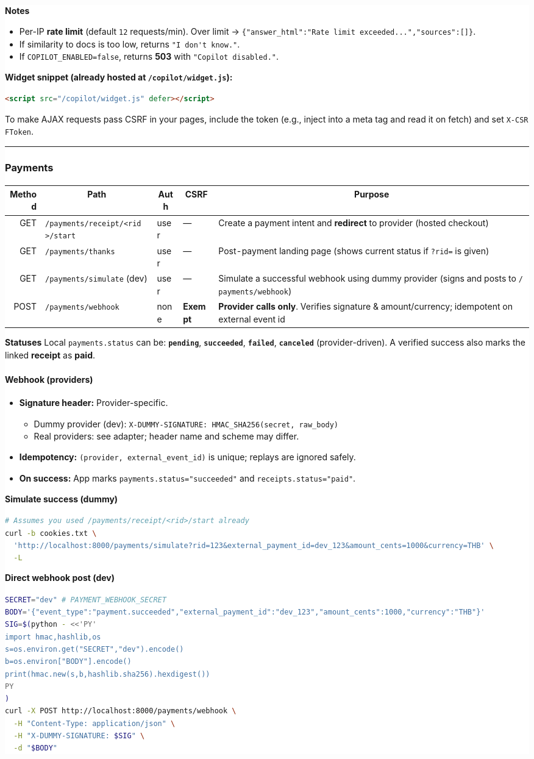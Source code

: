 **Notes**

- Per-IP **rate limit** (default `12` requests/min). Over limit → `{"answer_html":"Rate limit exceeded...","sources":[]}`.
- If similarity to docs is too low, returns `"I don't know."`.
- If `COPILOT_ENABLED=false`, returns **503** with `"Copilot disabled."`.

**Widget snippet (already hosted at `/copilot/widget.js`):**

```html
<script src="/copilot/widget.js" defer></script>
```

To make AJAX requests pass CSRF in your pages, include the token (e.g., inject into a meta tag and read it on fetch) and set `X-CSRFToken`.

---

### Payments

| Method | Path                            | Auth | CSRF       | Purpose                                                                                        |
| -----: | ------------------------------- | ---- | ---------- | ---------------------------------------------------------------------------------------------- |
|    GET | `/payments/receipt/<rid>/start` | user | —          | Create a payment intent and **redirect** to provider (hosted checkout)                         |
|    GET | `/payments/thanks`              | user | —          | Post-payment landing page (shows current status if `?rid=` is given)                           |
|    GET | `/payments/simulate` (dev)      | user | —          | Simulate a successful webhook using dummy provider (signs and posts to `/payments/webhook`)    |
|   POST | `/payments/webhook`             | none | **Exempt** | **Provider calls only**. Verifies signature & amount/currency; idempotent on external event id |

**Statuses**
Local `payments.status` can be: **`pending`**, **`succeeded`**, **`failed`**, **`canceled`** (provider-driven). A verified success also marks the linked **receipt** as **paid**.

#### Webhook (providers)

- **Signature header:** Provider-specific.

  - Dummy provider (dev): `X-DUMMY-SIGNATURE: HMAC_SHA256(secret, raw_body)`
  - Real providers: see adapter; header name and scheme may differ.

- **Idempotency:** `(provider, external_event_id)` is unique; replays are ignored safely.
- **On success:** App marks `payments.status="succeeded"` and `receipts.status="paid"`.

**Simulate success (dummy)**

```bash
# Assumes you used /payments/receipt/<rid>/start already
curl -b cookies.txt \
  'http://localhost:8000/payments/simulate?rid=123&external_payment_id=dev_123&amount_cents=1000&currency=THB' \
  -L
```

**Direct webhook post (dev)**

```bash
SECRET="dev" # PAYMENT_WEBHOOK_SECRET
BODY='{"event_type":"payment.succeeded","external_payment_id":"dev_123","amount_cents":1000,"currency":"THB"}'
SIG=$(python - <<'PY'
import hmac,hashlib,os
s=os.environ.get("SECRET","dev").encode()
b=os.environ["BODY"].encode()
print(hmac.new(s,b,hashlib.sha256).hexdigest())
PY
)
curl -X POST http://localhost:8000/payments/webhook \
  -H "Content-Type: application/json" \
  -H "X-DUMMY-SIGNATURE: $SIG" \
  -d "$BODY"
```
